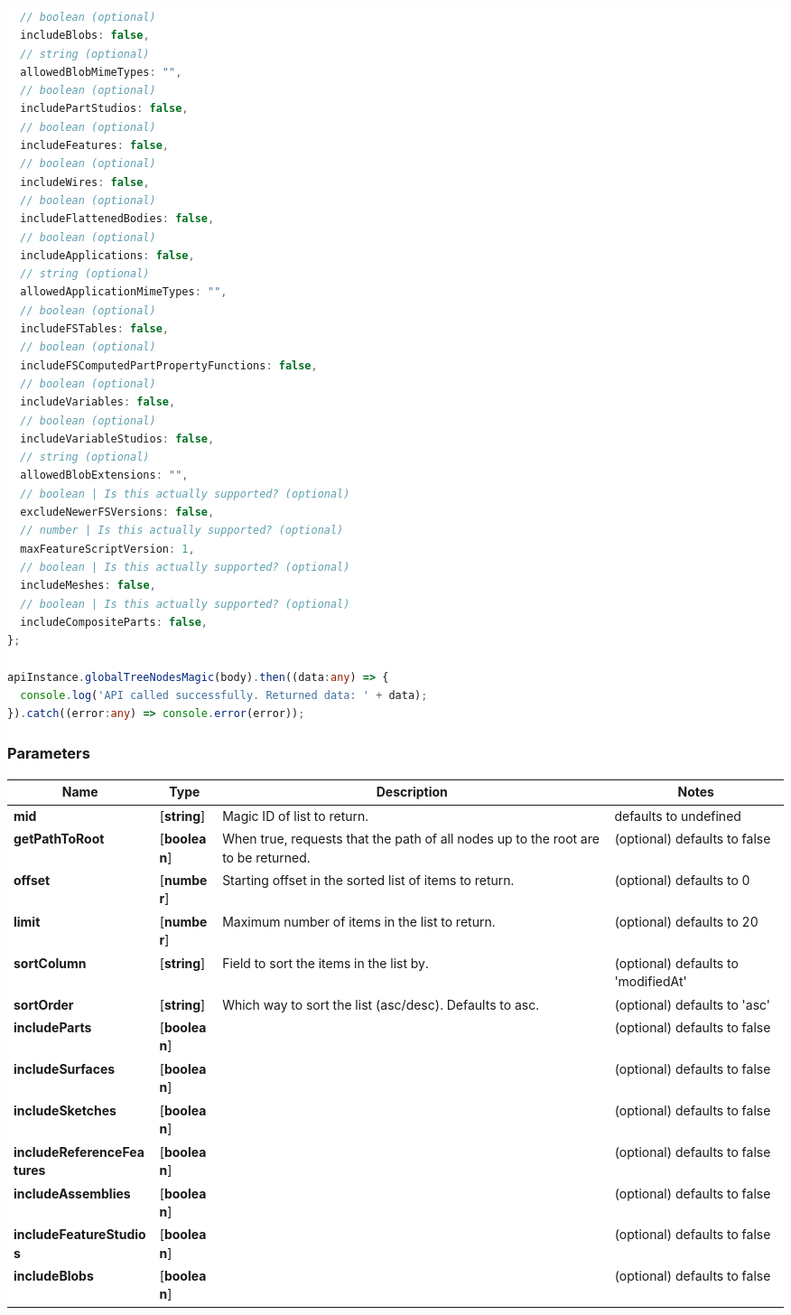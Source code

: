 ```typescript
  // boolean (optional)
  includeBlobs: false,
  // string (optional)
  allowedBlobMimeTypes: "",
  // boolean (optional)
  includePartStudios: false,
  // boolean (optional)
  includeFeatures: false,
  // boolean (optional)
  includeWires: false,
  // boolean (optional)
  includeFlattenedBodies: false,
  // boolean (optional)
  includeApplications: false,
  // string (optional)
  allowedApplicationMimeTypes: "",
  // boolean (optional)
  includeFSTables: false,
  // boolean (optional)
  includeFSComputedPartPropertyFunctions: false,
  // boolean (optional)
  includeVariables: false,
  // boolean (optional)
  includeVariableStudios: false,
  // string (optional)
  allowedBlobExtensions: "",
  // boolean | Is this actually supported? (optional)
  excludeNewerFSVersions: false,
  // number | Is this actually supported? (optional)
  maxFeatureScriptVersion: 1,
  // boolean | Is this actually supported? (optional)
  includeMeshes: false,
  // boolean | Is this actually supported? (optional)
  includeCompositeParts: false,
};

apiInstance.globalTreeNodesMagic(body).then((data:any) => {
  console.log('API called successfully. Returned data: ' + data);
}).catch((error:any) => console.error(error));
```


### Parameters

Name | Type | Description  | Notes
------------- | ------------- | ------------- | -------------
 **mid** | [**string**] | Magic ID of list to return. | defaults to undefined
 **getPathToRoot** | [**boolean**] | When true, requests that the path of all nodes up to the root are to be returned. | (optional) defaults to false
 **offset** | [**number**] | Starting offset in the sorted list of items to return. | (optional) defaults to 0
 **limit** | [**number**] | Maximum number of items in the list to return. | (optional) defaults to 20
 **sortColumn** | [**string**] | Field to sort the items in the list by. | (optional) defaults to 'modifiedAt'
 **sortOrder** | [**string**] | Which way to sort the list (asc/desc).  Defaults to asc. | (optional) defaults to 'asc'
 **includeParts** | [**boolean**] |  | (optional) defaults to false
 **includeSurfaces** | [**boolean**] |  | (optional) defaults to false
 **includeSketches** | [**boolean**] |  | (optional) defaults to false
 **includeReferenceFeatures** | [**boolean**] |  | (optional) defaults to false
 **includeAssemblies** | [**boolean**] |  | (optional) defaults to false
 **includeFeatureStudios** | [**boolean**] |  | (optional) defaults to false
 **includeBlobs** | [**boolean**] |  | (optional) defaults to false